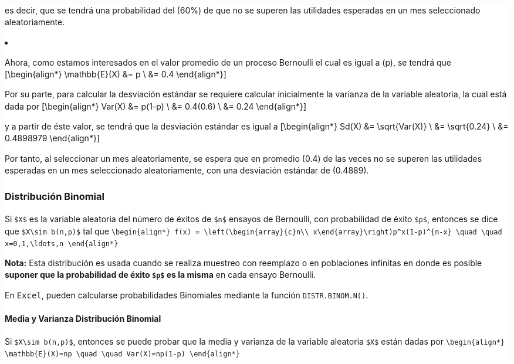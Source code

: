 es decir, que se tendrá una probabilidad del \(60\%\) de que no se
superen las utilidades esperadas en un mes seleccionado aleatoriamente.
</li>
<li>

Ahora, como estamos interesados en el valor promedio de un proceso
Bernoulli el cual es igual a \(p\), se tendrá que \[\begin{align*}
\mathbb{E}(X) &= p \\
              &= 0.4
\end{align*}\]

Por su parte, para calcular la desviación estándar se requiere calcular
inicialmente la varianza de la variable aleatoria, la cual está dada por
\[\begin{align*}
Var(X) &= p(1-p) \\
       &= 0.4(0.6) \\
       &= 0.24
\end{align*}\]

y a partir de éste valor, se tendrá que la desviación estándar es igual
a \[\begin{align*}
Sd(X) &= \sqrt{Var(X)} \\
      &= \sqrt{0.24} \\
      &= 0.4898979
\end{align*}\]

Por tanto, al seleccionar un mes aleatoriamente, se espera que en
promedio \(0.4\) de las veces no se superen las utilidades esperadas en
un mes seleccionado aleatoriamente, con una desviación estándar de
\(0.4889\).
</li>
</ol>
</main>

### Distribución Binomial

Si `$X$` es la variable aleatoria del número de éxitos de `$n$` ensayos
de Bernoulli, con probabilidad de éxito `$p$`, entonces se dice que
`$X\sim b(n,p)$` tal que
`\begin{align*} f(x) = \left(\begin{array}{c}n\\ x\end{array}\right)p^x(1-p)^{n-x} \quad \quad x=0,1,\ldots,n \end{align*}`

**Nota:** Esta distribución es usada cuando se realiza muestreo con
reemplazo o en poblaciones infinitas en donde es posible **suponer que
la probabilidad de éxito `$p$` es la misma** en cada ensayo Bernoulli.

En <tt>Excel</tt>, pueden calcularse probabilidades Binomiales mediante
la función `DISTR.BINOM.N()`.

#### Media y Varianza Distribución Binomial

Si `$X\sim b(n,p)$`, entonces se puede probar que la media y varianza de
la variable aleatoria `$X$` están dadas por
`\begin{align*} \mathbb{E}(X)=np \quad \quad Var(X)=np(1-p) \end{align*}`
